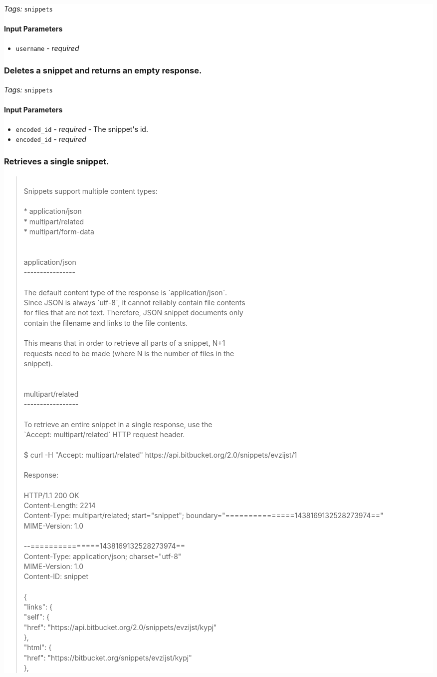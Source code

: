 *Tags:* `snippets`

#### Input Parameters
* `username` - _required_

### Deletes a snippet and returns an empty response.

*Tags:* `snippets`

#### Input Parameters
* `encoded_id` - _required_ - The snippet's id.
* `encoded_id` - _required_

### Retrieves a single snippet.<br/>
> <br/>
> Snippets support multiple content types:<br/>
> <br/>
> * application/json<br/>
> * multipart/related<br/>
> * multipart/form-data<br/>
> <br/>
> <br/>
> application/json<br/>
> ----------------<br/>
> <br/>
> The default content type of the response is `application/json`.<br/>
> Since JSON is always `utf-8`, it cannot reliably contain file contents<br/>
> for files that are not text. Therefore, JSON snippet documents only<br/>
> contain the filename and links to the file contents.<br/>
> <br/>
> This means that in order to retrieve all parts of a snippet, N+1<br/>
> requests need to be made (where N is the number of files in the<br/>
> snippet).<br/>
> <br/>
> <br/>
> multipart/related<br/>
> -----------------<br/>
> <br/>
> To retrieve an entire snippet in a single response, use the<br/>
> `Accept: multipart/related` HTTP request header.<br/>
> <br/>
>     $ curl -H "Accept: multipart/related" https://api.bitbucket.org/2.0/snippets/evzijst/1<br/>
> <br/>
> Response:<br/>
> <br/>
>     HTTP/1.1 200 OK<br/>
>     Content-Length: 2214<br/>
>     Content-Type: multipart/related; start="snippet"; boundary="===============1438169132528273974=="<br/>
>     MIME-Version: 1.0<br/>
> <br/>
>     --===============1438169132528273974==<br/>
>     Content-Type: application/json; charset="utf-8"<br/>
>     MIME-Version: 1.0<br/>
>     Content-ID: snippet<br/>
> <br/>
>     {<br/>
>       "links": {<br/>
>         "self": {<br/>
>           "href": "https://api.bitbucket.org/2.0/snippets/evzijst/kypj"<br/>
>         },<br/>
>         "html": {<br/>
>           "href": "https://bitbucket.org/snippets/evzijst/kypj"<br/>
>         },<br/>
